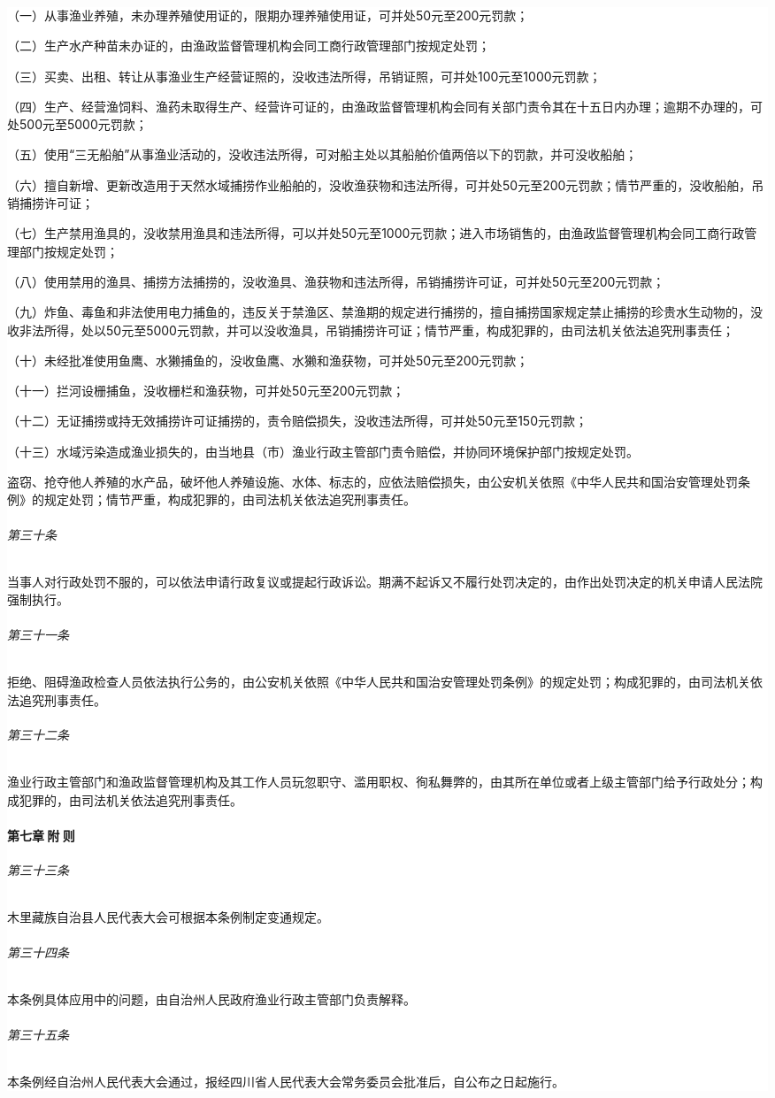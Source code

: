 （一）从事渔业养殖，未办理养殖使用证的，限期办理养殖使用证，可并处50元至200元罚款；

（二）生产水产种苗未办证的，由渔政监督管理机构会同工商行政管理部门按规定处罚；

（三）买卖、出租、转让从事渔业生产经营证照的，没收违法所得，吊销证照，可并处100元至1000元罚款；

（四）生产、经营渔饲料、渔药未取得生产、经营许可证的，由渔政监督管理机构会同有关部门责令其在十五日内办理；逾期不办理的，可处500元至5000元罚款；

（五）使用“三无船舶”从事渔业活动的，没收违法所得，可对船主处以其船舶价值两倍以下的罚款，并可没收船舶；

（六）擅自新增、更新改造用于天然水域捕捞作业船舶的，没收渔获物和违法所得，可并处50元至200元罚款；情节严重的，没收船舶，吊销捕捞许可证；

（七）生产禁用渔具的，没收禁用渔具和违法所得，可以并处50元至1000元罚款；进入市场销售的，由渔政监督管理机构会同工商行政管理部门按规定处罚；

（八）使用禁用的渔具、捕捞方法捕捞的，没收渔具、渔获物和违法所得，吊销捕捞许可证，可并处50元至200元罚款；

（九）炸鱼、毒鱼和非法使用电力捕鱼的，违反关于禁渔区、禁渔期的规定进行捕捞的，擅自捕捞国家规定禁止捕捞的珍贵水生动物的，没收非法所得，处以50元至5000元罚款，并可以没收渔具，吊销捕捞许可证；情节严重，构成犯罪的，由司法机关依法追究刑事责任；

（十）未经批准使用鱼鹰、水獭捕鱼的，没收鱼鹰、水獭和渔获物，可并处50元至200元罚款；

（十一）拦河设栅捕鱼，没收栅栏和渔获物，可并处50元至200元罚款；

（十二）无证捕捞或持无效捕捞许可证捕捞的，责令赔偿损失，没收违法所得，可并处50元至150元罚款；

（十三）水域污染造成渔业损失的，由当地县（市）渔业行政主管部门责令赔偿，并协同环境保护部门按规定处罚。

盗窃、抢夺他人养殖的水产品，破坏他人养殖设施、水体、标志的，应依法赔偿损失，由公安机关依照《中华人民共和国治安管理处罚条例》的规定处罚；情节严重，构成犯罪的，由司法机关依法追究刑事责任。

###### 第三十条

当事人对行政处罚不服的，可以依法申请行政复议或提起行政诉讼。期满不起诉又不履行处罚决定的，由作出处罚决定的机关申请人民法院强制执行。

###### 第三十一条

拒绝、阻碍渔政检查人员依法执行公务的，由公安机关依照《中华人民共和国治安管理处罚条例》的规定处罚；构成犯罪的，由司法机关依法追究刑事责任。

###### 第三十二条

渔业行政主管部门和渔政监督管理机构及其工作人员玩忽职守、滥用职权、徇私舞弊的，由其所在单位或者上级主管部门给予行政处分；构成犯罪的，由司法机关依法追究刑事责任。

#### 第七章 附 则

###### 第三十三条

木里藏族自治县人民代表大会可根据本条例制定变通规定。

###### 第三十四条

本条例具体应用中的问题，由自治州人民政府渔业行政主管部门负责解释。

###### 第三十五条

本条例经自治州人民代表大会通过，报经四川省人民代表大会常务委员会批准后，自公布之日起施行。
